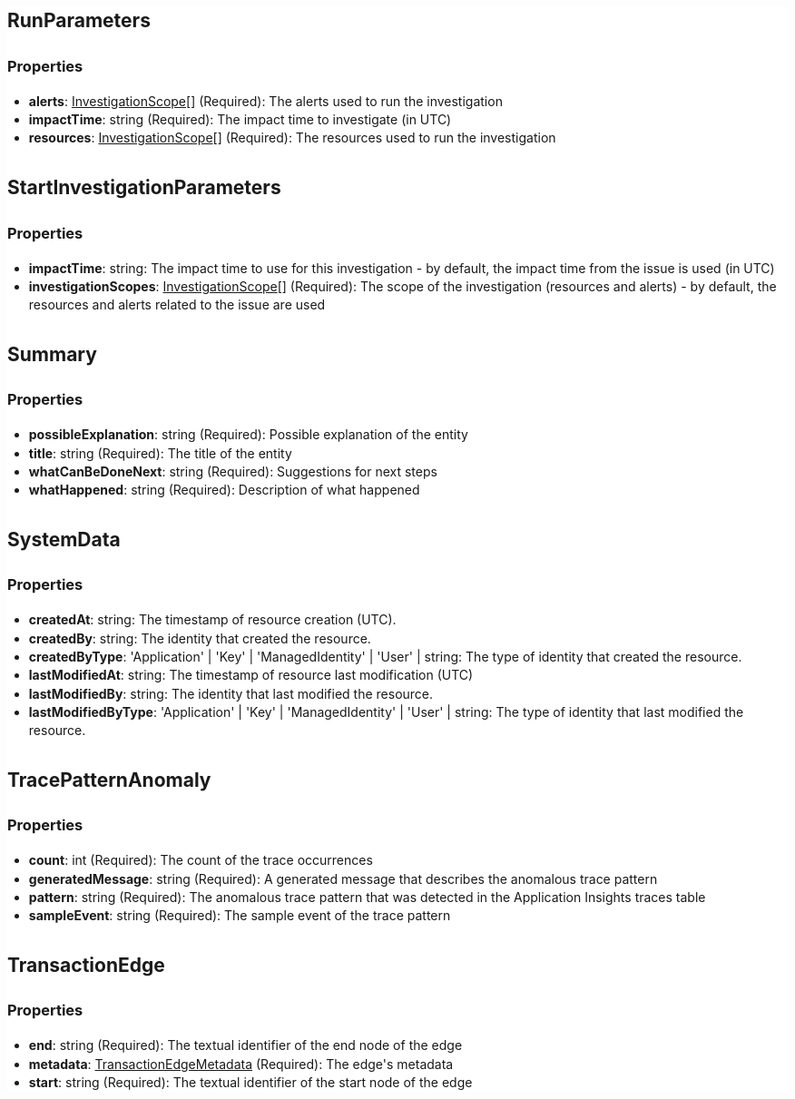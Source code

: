 ## RunParameters
### Properties
* **alerts**: [InvestigationScope](#investigationscope)[] (Required): The alerts used to run the investigation
* **impactTime**: string (Required): The impact time to investigate (in UTC)
* **resources**: [InvestigationScope](#investigationscope)[] (Required): The resources used to run the investigation

## StartInvestigationParameters
### Properties
* **impactTime**: string: The impact time to use for this investigation - by default, the impact time from the issue is used (in UTC)
* **investigationScopes**: [InvestigationScope](#investigationscope)[] (Required): The scope of the investigation (resources and alerts) - by default, the resources and alerts related to the issue are used

## Summary
### Properties
* **possibleExplanation**: string (Required): Possible explanation of the entity
* **title**: string (Required): The title of the entity
* **whatCanBeDoneNext**: string (Required): Suggestions for next steps
* **whatHappened**: string (Required): Description of what happened

## SystemData
### Properties
* **createdAt**: string: The timestamp of resource creation (UTC).
* **createdBy**: string: The identity that created the resource.
* **createdByType**: 'Application' | 'Key' | 'ManagedIdentity' | 'User' | string: The type of identity that created the resource.
* **lastModifiedAt**: string: The timestamp of resource last modification (UTC)
* **lastModifiedBy**: string: The identity that last modified the resource.
* **lastModifiedByType**: 'Application' | 'Key' | 'ManagedIdentity' | 'User' | string: The type of identity that last modified the resource.

## TracePatternAnomaly
### Properties
* **count**: int (Required): The count of the trace occurrences
* **generatedMessage**: string (Required): A generated message that describes the anomalous trace pattern
* **pattern**: string (Required): The anomalous trace pattern that was detected in the Application Insights traces table
* **sampleEvent**: string (Required): The sample event of the trace pattern

## TransactionEdge
### Properties
* **end**: string (Required): The textual identifier of the end node of the edge
* **metadata**: [TransactionEdgeMetadata](#transactionedgemetadata) (Required): The edge's metadata
* **start**: string (Required): The textual identifier of the start node of the edge
